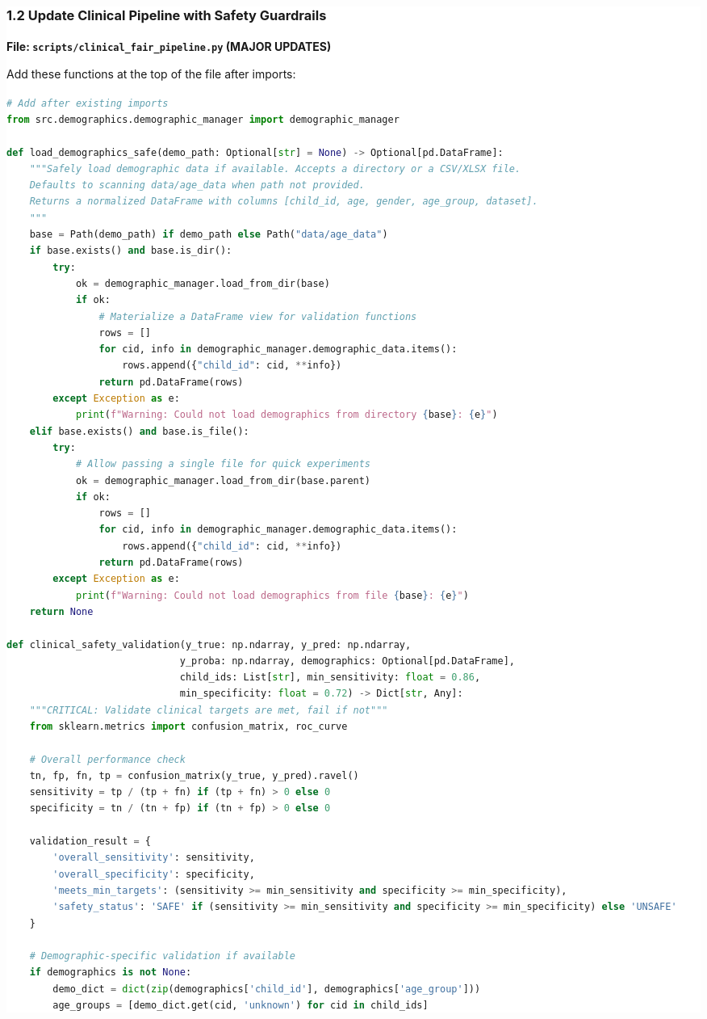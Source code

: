 ### 1.2 Update Clinical Pipeline with Safety Guardrails

**File: `scripts/clinical_fair_pipeline.py` (MAJOR UPDATES)**

Add these functions at the top of the file after imports:

```python
# Add after existing imports
from src.demographics.demographic_manager import demographic_manager

def load_demographics_safe(demo_path: Optional[str] = None) -> Optional[pd.DataFrame]:
    """Safely load demographic data if available. Accepts a directory or a CSV/XLSX file.
    Defaults to scanning data/age_data when path not provided.
    Returns a normalized DataFrame with columns [child_id, age, gender, age_group, dataset].
    """
    base = Path(demo_path) if demo_path else Path("data/age_data")
    if base.exists() and base.is_dir():
        try:
            ok = demographic_manager.load_from_dir(base)
            if ok:
                # Materialize a DataFrame view for validation functions
                rows = []
                for cid, info in demographic_manager.demographic_data.items():
                    rows.append({"child_id": cid, **info})
                return pd.DataFrame(rows)
        except Exception as e:
            print(f"Warning: Could not load demographics from directory {base}: {e}")
    elif base.exists() and base.is_file():
        try:
            # Allow passing a single file for quick experiments
            ok = demographic_manager.load_from_dir(base.parent)
            if ok:
                rows = []
                for cid, info in demographic_manager.demographic_data.items():
                    rows.append({"child_id": cid, **info})
                return pd.DataFrame(rows)
        except Exception as e:
            print(f"Warning: Could not load demographics from file {base}: {e}")
    return None

def clinical_safety_validation(y_true: np.ndarray, y_pred: np.ndarray, 
                              y_proba: np.ndarray, demographics: Optional[pd.DataFrame],
                              child_ids: List[str], min_sensitivity: float = 0.86,
                              min_specificity: float = 0.72) -> Dict[str, Any]:
    """CRITICAL: Validate clinical targets are met, fail if not"""
    from sklearn.metrics import confusion_matrix, roc_curve
    
    # Overall performance check
    tn, fp, fn, tp = confusion_matrix(y_true, y_pred).ravel()
    sensitivity = tp / (tp + fn) if (tp + fn) > 0 else 0
    specificity = tn / (tn + fp) if (tn + fp) > 0 else 0
    
    validation_result = {
        'overall_sensitivity': sensitivity,
        'overall_specificity': specificity,
        'meets_min_targets': (sensitivity >= min_sensitivity and specificity >= min_specificity),
        'safety_status': 'SAFE' if (sensitivity >= min_sensitivity and specificity >= min_specificity) else 'UNSAFE'
    }
    
    # Demographic-specific validation if available
    if demographics is not None:
        demo_dict = dict(zip(demographics['child_id'], demographics['age_group']))
        age_groups = [demo_dict.get(cid, 'unknown') for cid in child_ids]
```